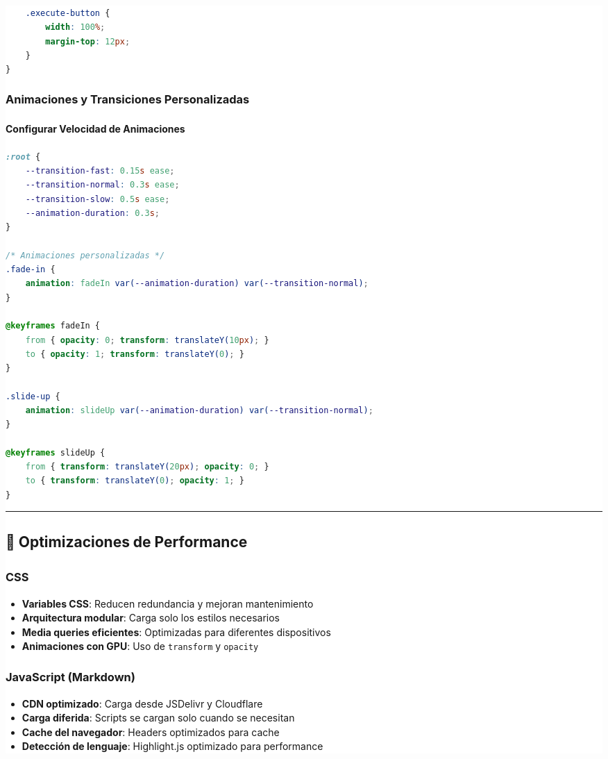```css
    .execute-button {
        width: 100%;
        margin-top: 12px;
    }
}
```

### Animaciones y Transiciones Personalizadas

#### Configurar Velocidad de Animaciones
```css
:root {
    --transition-fast: 0.15s ease;
    --transition-normal: 0.3s ease;
    --transition-slow: 0.5s ease;
    --animation-duration: 0.3s;
}

/* Animaciones personalizadas */
.fade-in {
    animation: fadeIn var(--animation-duration) var(--transition-normal);
}

@keyframes fadeIn {
    from { opacity: 0; transform: translateY(10px); }
    to { opacity: 1; transform: translateY(0); }
}

.slide-up {
    animation: slideUp var(--animation-duration) var(--transition-normal);
}

@keyframes slideUp {
    from { transform: translateY(20px); opacity: 0; }
    to { transform: translateY(0); opacity: 1; }
}
```

---

## 🚀 Optimizaciones de Performance

### CSS
- **Variables CSS**: Reducen redundancia y mejoran mantenimiento
- **Arquitectura modular**: Carga solo los estilos necesarios
- **Media queries eficientes**: Optimizadas para diferentes dispositivos
- **Animaciones con GPU**: Uso de `transform` y `opacity`

### JavaScript (Markdown)
- **CDN optimizado**: Carga desde JSDelivr y Cloudflare
- **Carga diferida**: Scripts se cargan solo cuando se necesitan
- **Cache del navegador**: Headers optimizados para cache
- **Detección de lenguaje**: Highlight.js optimizado para performance
